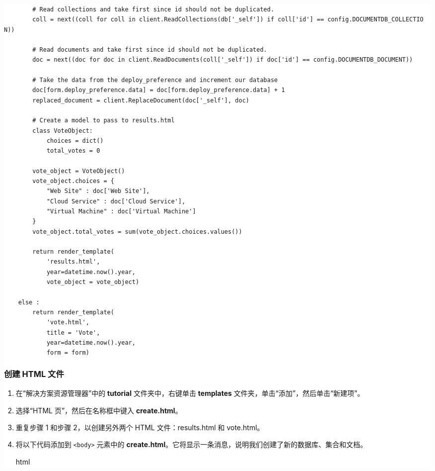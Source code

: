             # Read collections and take first since id should not be duplicated.
            coll = next((coll for coll in client.ReadCollections(db['_self']) if coll['id'] == config.DOCUMENTDB_COLLECTION))

            # Read documents and take first since id should not be duplicated.
            doc = next((doc for doc in client.ReadDocuments(coll['_self']) if doc['id'] == config.DOCUMENTDB_DOCUMENT))

            # Take the data from the deploy_preference and increment our database
            doc[form.deploy_preference.data] = doc[form.deploy_preference.data] + 1
            replaced_document = client.ReplaceDocument(doc['_self'], doc)

            # Create a model to pass to results.html
            class VoteObject:
                choices = dict()
                total_votes = 0

            vote_object = VoteObject()
            vote_object.choices = {
                "Web Site" : doc['Web Site'],
                "Cloud Service" : doc['Cloud Service'],
                "Virtual Machine" : doc['Virtual Machine']
            }
            vote_object.total_votes = sum(vote_object.choices.values())

            return render_template(
                'results.html', 
                year=datetime.now().year, 
                vote_object = vote_object)

        else :
            return render_template(
                'vote.html', 
                title = 'Vote',
                year=datetime.now().year,
                form = form)

### 创建 HTML 文件
1. 在“解决方案资源管理器”中的 **tutorial** 文件夹中，右键单击 **templates** 文件夹，单击“添加”，然后单击“新建项”。
2. 选择“HTML 页”，然后在名称框中键入 **create.html**。
3. 重复步骤 1 和步骤 2，以创建另外两个 HTML 文件：results.html 和 vote.html。
4. 将以下代码添加到 `<body>` 元素中的 **create.html**。它将显示一条消息，说明我们创建了新的数据库、集合和文档。

    html


[Visual Studio Express]: http://www.visualstudio.com/products/visual-studio-express-vs.aspx
[2]: https://www.python.org/downloads/windows/
[3]: https://www.microsoft.com/download/details.aspx?id=44266
[Microsoft Web Platform Installer]: http://www.microsoft.com/web/downloads/platform.aspx
[Azure portal]: http://portal.azure.cn